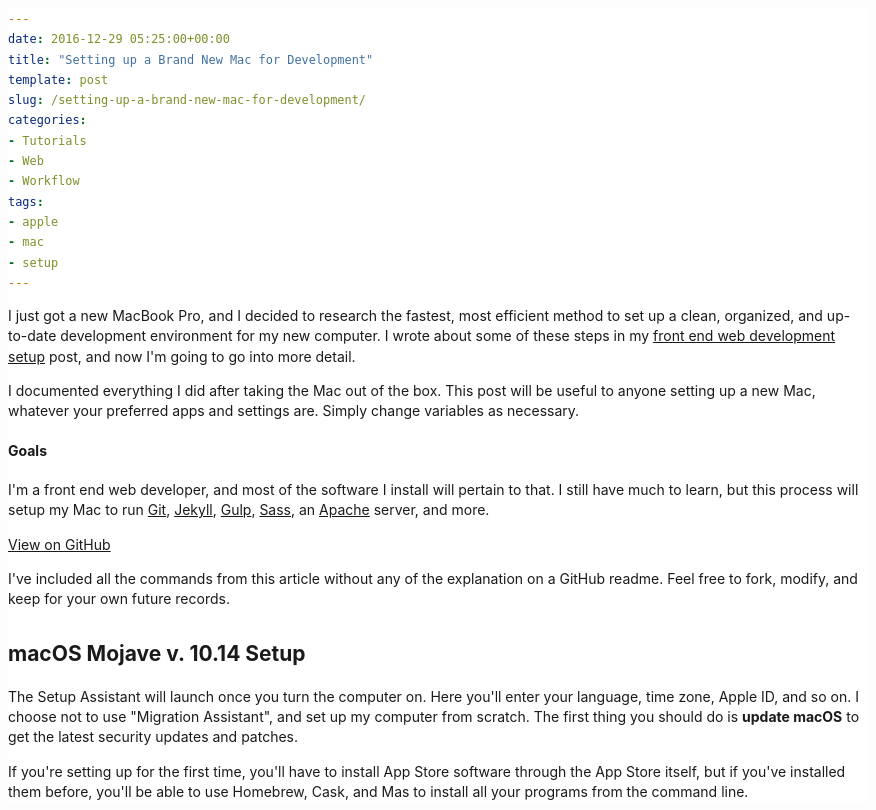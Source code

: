 ```yaml
---
date: 2016-12-29 05:25:00+00:00
title: "Setting up a Brand New Mac for Development"
template: post
slug: /setting-up-a-brand-new-mac-for-development/
categories:
- Tutorials
- Web
- Workflow
tags:
- apple
- mac
- setup
---
```



I just got a new MacBook Pro, and I decided to research the fastest, most efficient method to set up a clean, organized, and up-to-date development environment for my new computer. I wrote about some of these steps in my [front end web development setup](https://www.taniarascia.com/my-front-end-web-development-setup/) post, and now I'm going to go into more detail.

I documented everything I did after taking the Mac out of the box. This post will be useful to anyone setting up a new Mac, whatever your preferred apps and settings are. Simply change variables as necessary.



#### Goals



I'm a front end web developer, and most of the software I install will pertain to that. I still have much to learn, but this process will setup my Mac to run [Git](https://git-scm.com/), [Jekyll](https://jekyllrb.com/), [Gulp](http://gulpjs.com/), [Sass](http://sass-lang.com/), an [Apache](https://www.apache.org/) server, and more.

[View on GitHub](https://github.com/taniarascia/mac)

I've included all the commands from this article without any of the explanation on a GitHub readme. Feel free to fork, modify, and keep for your own future records.



## macOS Mojave v. 10.14 Setup



The Setup Assistant will launch once you turn the computer on. Here you'll enter your language, time zone, Apple ID, and so on. I choose not to use "Migration Assistant", and set up my computer from scratch. The first thing you should do is **update macOS** to get the latest security updates and patches.

If you're setting up for the first time, you'll have to install App Store software through the App Store itself, but if you've installed them before, you'll be able to use Homebrew, Cask, and Mas to install all your programs from the command line.
